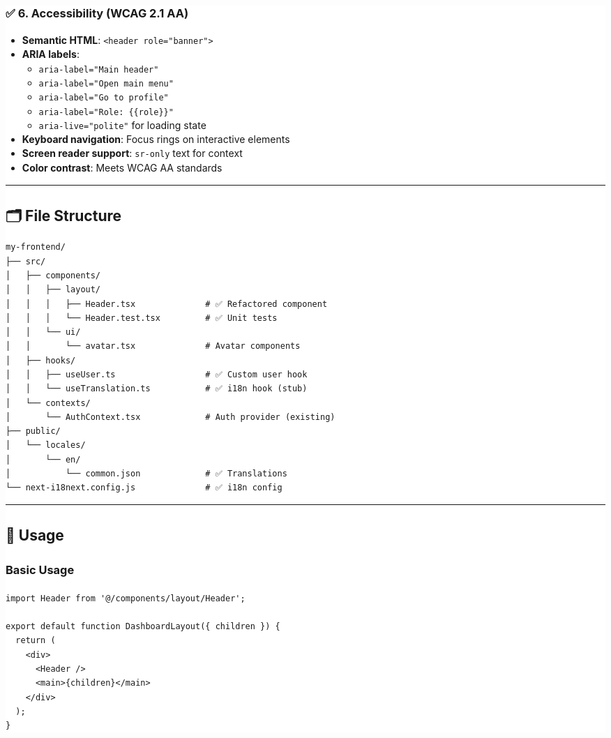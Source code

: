 ### ✅ 6. Accessibility (WCAG 2.1 AA)
- **Semantic HTML**: `<header role="banner">`
- **ARIA labels**:
  - `aria-label="Main header"`
  - `aria-label="Open main menu"`
  - `aria-label="Go to profile"`
  - `aria-label="Role: {{role}}"`
  - `aria-live="polite"` for loading state
- **Keyboard navigation**: Focus rings on interactive elements
- **Screen reader support**: `sr-only` text for context
- **Color contrast**: Meets WCAG AA standards

---

## 🗂 File Structure

```
my-frontend/
├── src/
│   ├── components/
│   │   ├── layout/
│   │   │   ├── Header.tsx              # ✅ Refactored component
│   │   │   └── Header.test.tsx         # ✅ Unit tests
│   │   └── ui/
│   │       └── avatar.tsx              # Avatar components
│   ├── hooks/
│   │   ├── useUser.ts                  # ✅ Custom user hook
│   │   └── useTranslation.ts           # ✅ i18n hook (stub)
│   └── contexts/
│       └── AuthContext.tsx             # Auth provider (existing)
├── public/
│   └── locales/
│       └── en/
│           └── common.json             # ✅ Translations
└── next-i18next.config.js              # ✅ i18n config
```

---

## 🔧 Usage

### Basic Usage

```tsx
import Header from '@/components/layout/Header';

export default function DashboardLayout({ children }) {
  return (
    <div>
      <Header />
      <main>{children}</main>
    </div>
  );
}
```
